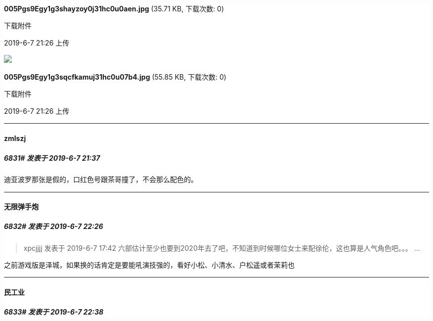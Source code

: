 
<strong>005Pgs9Egy1g3shayzoy0j31hc0u0aen.jpg</strong> (35.71 KB, 下载次数: 0)

下载附件

2019-6-7 21:26 上传






<img src="https://img.saraba1st.com/forum/201906/07/212649an32rww63nrr646w.jpg" referrerpolicy="no-referrer">


<strong>005Pgs9Egy1g3sqcfkamuj31hc0u07b4.jpg</strong> (55.85 KB, 下载次数: 0)

下载附件

2019-6-7 21:26 上传











-----

####  zmlszj  
##### 6831#       发表于 2019-6-7 21:37




迪亚波罗那张是假的，口红色号跟茶哥撞了，不会那么配色的。







-----

####  无限弹手炮  
##### 6832#       发表于 2019-6-7 22:26



<blockquote>xpcjjjj 发表于 2019-6-7 17:42
六部估计至少也要到2020年去了吧，不知道到时候哪位女士来配徐伦，这也算是人气角色吧。。。 ...</blockquote>
之前游戏版是泽城，如果换的话肯定是要能吼演技强的，看好小松、小清水、户松遥或者茉莉也







-----

####  民工业  
##### 6833#       发表于 2019-6-7 22:38

